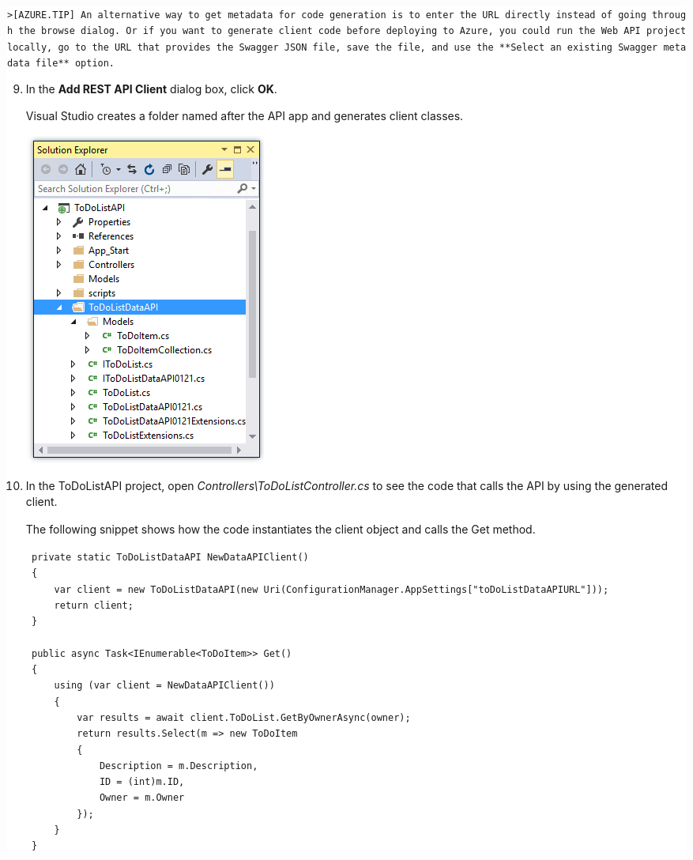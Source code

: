 	>[AZURE.TIP] An alternative way to get metadata for code generation is to enter the URL directly instead of going through the browse dialog. Or if you want to generate client code before deploying to Azure, you could run the Web API project locally, go to the URL that provides the Swagger JSON file, save the file, and use the **Select an existing Swagger metadata file** option.

9. In the **Add REST API Client** dialog box, click **OK**.

	Visual Studio creates a folder named after the API app and generates client classes.

	![Code files for generated client](./media/app-service-api-dotnet-get-started/codegenfiles.png)

5. In the ToDoListAPI project, open *Controllers\ToDoListController.cs* to see the code that calls the API by using the generated client. 

	The following snippet shows how the code instantiates the client object and calls the Get method.

		private static ToDoListDataAPI NewDataAPIClient()
		{
		    var client = new ToDoListDataAPI(new Uri(ConfigurationManager.AppSettings["toDoListDataAPIURL"]));
		    return client;
		}
		
		public async Task<IEnumerable<ToDoItem>> Get()
		{
		    using (var client = NewDataAPIClient())
		    {
		        var results = await client.ToDoList.GetByOwnerAsync(owner);
		        return results.Select(m => new ToDoItem
		        {
		            Description = m.Description,
		            ID = (int)m.ID,
		            Owner = m.Owner
		        });
		    }
		}
